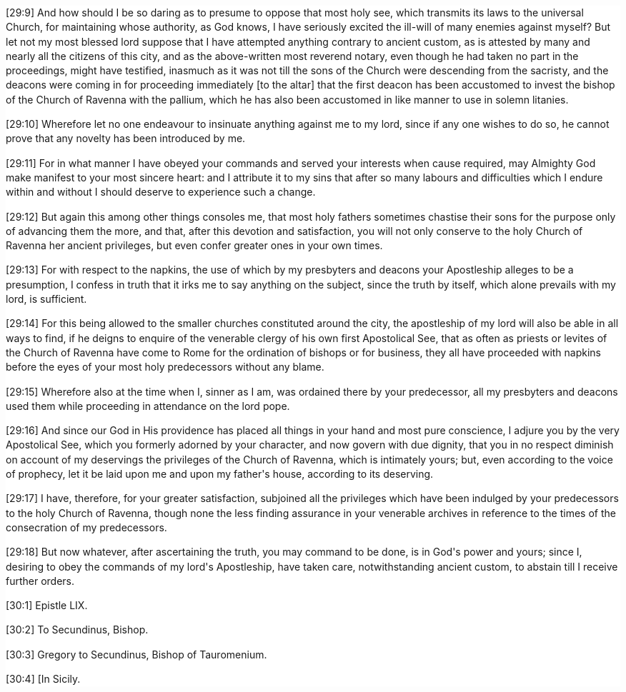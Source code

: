 [29:9] And how should I be so daring as to presume to oppose that most holy see, which transmits its laws to the universal Church, for maintaining whose authority, as God knows, I have seriously excited the ill-will of many enemies  against myself? But let not my most blessed lord suppose that I have attempted anything contrary to ancient custom, as is attested by many and nearly all the citizens of this city, and as the above-written most reverend notary, even though he had taken no part in the proceedings, might have testified, inasmuch as it was not till the sons of the Church were descending from the sacristy, and the deacons were coming in for proceeding immediately [to the altar] that the first deacon has been accustomed to invest the bishop of the Church of Ravenna with the pallium, which he has also been accustomed in like manner to use in solemn litanies.

[29:10] Wherefore let no one endeavour to insinuate anything against me to my lord, since if any one wishes to do so, he cannot prove that any novelty has been introduced by me.

[29:11] For in what manner I have obeyed your commands and served your interests when cause required, may Almighty God make manifest to your most sincere heart: and I attribute it to my sins that after so many labours and difficulties which I endure within and without I should deserve to experience such a change.

[29:12] But again this among other things consoles me, that most holy fathers sometimes chastise their sons for the purpose only of advancing them the more, and that, after this devotion and satisfaction, you will not only conserve to the holy Church of Ravenna her ancient privileges, but even confer greater ones in your own times.

[29:13] For with respect to the napkins, the use of which by my presbyters and deacons your Apostleship alleges to be a presumption, I confess in truth that it irks me to say anything on the subject, since the truth by itself, which alone prevails with my lord, is sufficient.

[29:14] For this being allowed to the smaller churches constituted around the city, the apostleship of my lord will also be able in all ways to find, if he deigns to enquire of the venerable clergy of his own first Apostolical See, that as often as priests or levites of the Church of Ravenna have come to Rome for the ordination of bishops or for business, they all have proceeded with napkins before the eyes of your most holy predecessors without any blame.

[29:15] Wherefore also at the time when I, sinner as I am, was ordained there by your predecessor, all my presbyters and deacons used them while proceeding in attendance on the lord pope.

[29:16] And since our God in His providence has placed all things in your hand and most pure conscience, I adjure you by the very Apostolical See, which you formerly adorned by your character, and now govern with due dignity, that you in no respect diminish on account of my deservings the privileges of the Church of Ravenna, which is intimately yours; but, even according to the voice of prophecy, let it be laid upon me and upon my father's house, according to its deserving.

[29:17] I have, therefore, for your greater satisfaction, subjoined all the privileges which have been indulged by your predecessors to the holy Church of Ravenna, though none the less finding assurance in your venerable archives in reference to the times of the consecration of my predecessors.

[29:18] But now whatever, after ascertaining the truth, you may command to be done, is in God's power and yours; since I, desiring to obey the commands of my lord's Apostleship, have taken care, notwithstanding ancient custom, to abstain till I receive further orders.

[30:1] Epistle LIX.

[30:2] To Secundinus, Bishop.

[30:3] Gregory to Secundinus, Bishop of Tauromenium.

[30:4] [In Sicily.
